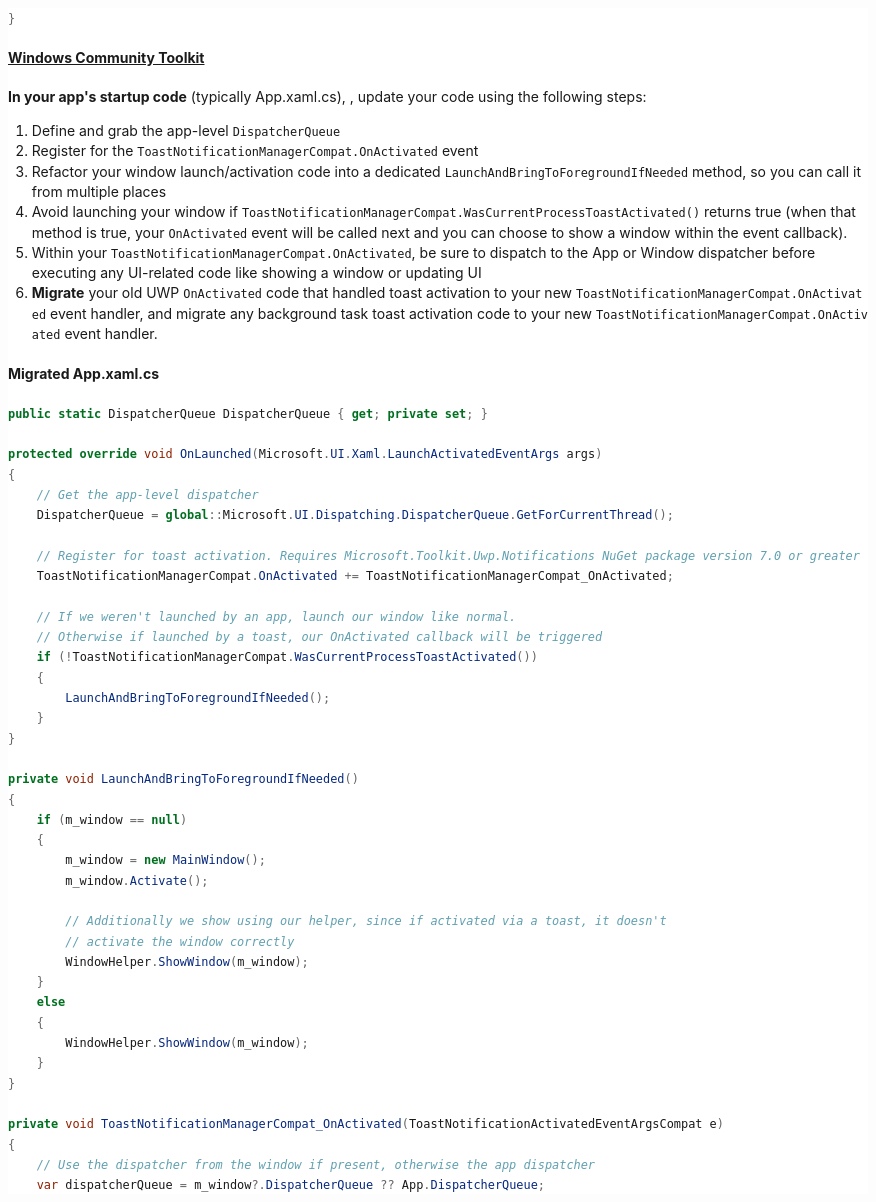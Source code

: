 ```cs
}
```

#### [Windows Community Toolkit](#tab/toolkit) 

**In your app's startup code** (typically App.xaml.cs), , update your code using the following steps:

1. Define and grab the app-level `DispatcherQueue`
2. Register for the `ToastNotificationManagerCompat.OnActivated` event
3. Refactor your window launch/activation code into a dedicated `LaunchAndBringToForegroundIfNeeded` method, so you can call it from multiple places
4. Avoid launching your window if `ToastNotificationManagerCompat.WasCurrentProcessToastActivated()` returns true (when that method is true, your `OnActivated` event will be called next and you can choose to show a window within the event callback).
5. Within your `ToastNotificationManagerCompat.OnActivated`, be sure to dispatch to the App or Window dispatcher before executing any UI-related code like showing a window or updating UI
6. **Migrate** your old UWP `OnActivated` code that handled toast activation to your new `ToastNotificationManagerCompat.OnActivated` event handler, and migrate any background task toast activation code to your new `ToastNotificationManagerCompat.OnActivated` event handler.

#### Migrated App.xaml.cs

```cs
public static DispatcherQueue DispatcherQueue { get; private set; }

protected override void OnLaunched(Microsoft.UI.Xaml.LaunchActivatedEventArgs args)
{
    // Get the app-level dispatcher
    DispatcherQueue = global::Microsoft.UI.Dispatching.DispatcherQueue.GetForCurrentThread();

    // Register for toast activation. Requires Microsoft.Toolkit.Uwp.Notifications NuGet package version 7.0 or greater
    ToastNotificationManagerCompat.OnActivated += ToastNotificationManagerCompat_OnActivated;

    // If we weren't launched by an app, launch our window like normal.
    // Otherwise if launched by a toast, our OnActivated callback will be triggered
    if (!ToastNotificationManagerCompat.WasCurrentProcessToastActivated())
    {
        LaunchAndBringToForegroundIfNeeded();
    }
}

private void LaunchAndBringToForegroundIfNeeded()
{
    if (m_window == null)
    {
        m_window = new MainWindow();
        m_window.Activate();

        // Additionally we show using our helper, since if activated via a toast, it doesn't
        // activate the window correctly
        WindowHelper.ShowWindow(m_window);
    }
    else
    {
        WindowHelper.ShowWindow(m_window);
    }
}

private void ToastNotificationManagerCompat_OnActivated(ToastNotificationActivatedEventArgsCompat e)
{
    // Use the dispatcher from the window if present, otherwise the app dispatcher
    var dispatcherQueue = m_window?.DispatcherQueue ?? App.DispatcherQueue;
```